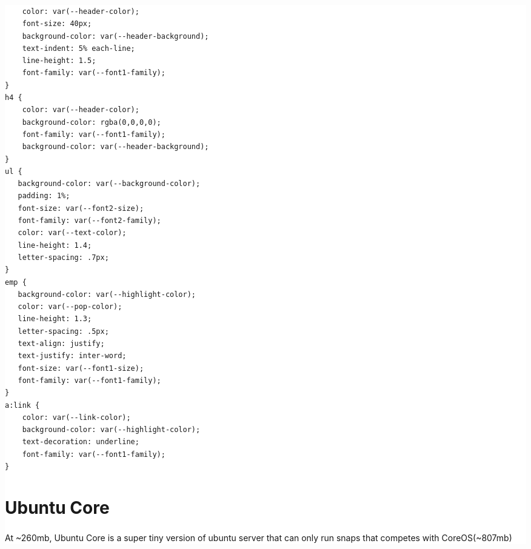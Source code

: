         color: var(--header-color);
        font-size: 40px;
        background-color: var(--header-background);
        text-indent: 5% each-line;
        line-height: 1.5;
        font-family: var(--font1-family);
    }
    h4 {
        color: var(--header-color);
        background-color: rgba(0,0,0,0);
        font-family: var(--font1-family);
        background-color: var(--header-background);
    }
    ul {
       background-color: var(--background-color);
       padding: 1%;
       font-size: var(--font2-size);
       font-family: var(--font2-family);
       color: var(--text-color);
       line-height: 1.4;
       letter-spacing: .7px;
    }
    emp {
       background-color: var(--highlight-color);
       color: var(--pop-color);
       line-height: 1.3;
       letter-spacing: .5px;
       text-align: justify;
       text-justify: inter-word;
       font-size: var(--font1-size);
       font-family: var(--font1-family);
    }
    a:link {
        color: var(--link-color);
        background-color: var(--highlight-color);
        text-decoration: underline;
        font-family: var(--font1-family);
    }
</style>

# Ubuntu Core
<p>
At <emp>~260mb</emp>, Ubuntu Core is a super tiny version of ubuntu server that can only run snaps that competes with CoreOS(~807mb)
</p>


</html>
